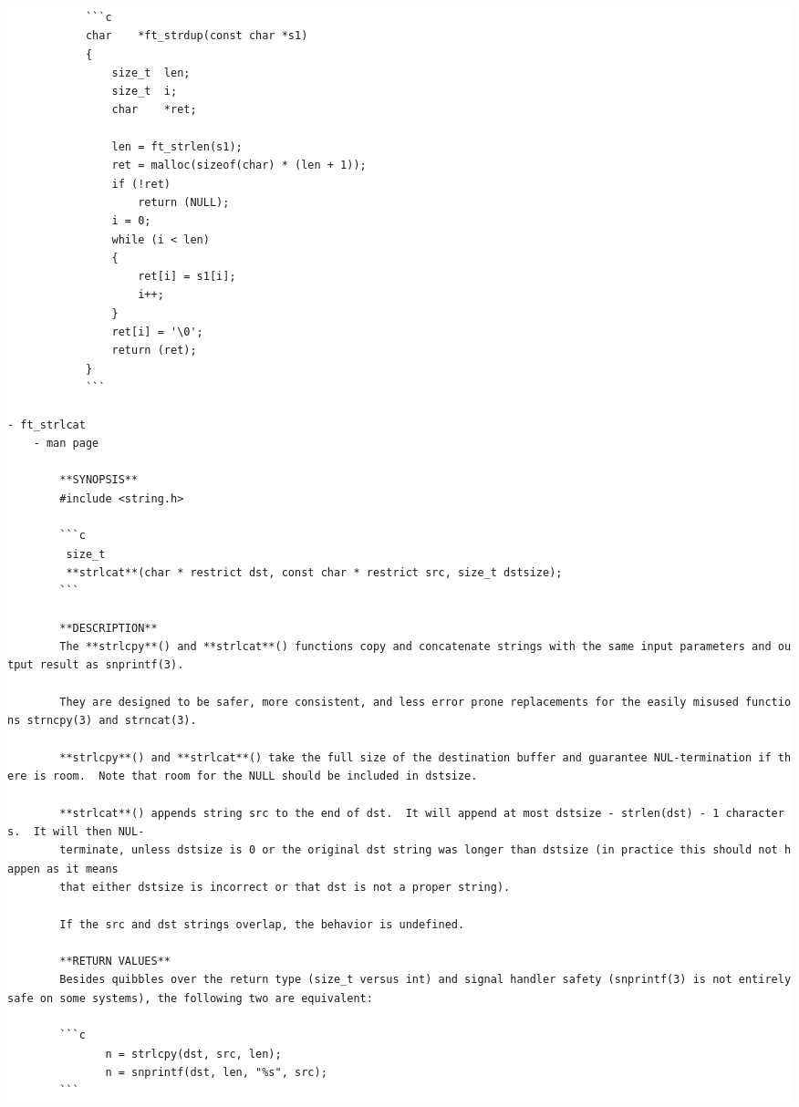                 ```c
                char	*ft_strdup(const char *s1)
                {
                	size_t	len;
                	size_t	i;
                	char	*ret;
                
                	len = ft_strlen(s1);
                	ret = malloc(sizeof(char) * (len + 1));
                	if (!ret)
                		return (NULL);
                	i = 0;
                	while (i < len)
                	{
                		ret[i] = s1[i];
                		i++;
                	}
                	ret[i] = '\0';
                	return (ret);
                }
                ```
                
    - ft_strlcat
        - man page
            
            **SYNOPSIS**
            #include <string.h>
            
            ```c
             size_t
             **strlcat**(char * restrict dst, const char * restrict src, size_t dstsize);
            ```
            
            **DESCRIPTION**
            The **strlcpy**() and **strlcat**() functions copy and concatenate strings with the same input parameters and output result as snprintf(3).
            
            They are designed to be safer, more consistent, and less error prone replacements for the easily misused functions strncpy(3) and strncat(3).
            
            **strlcpy**() and **strlcat**() take the full size of the destination buffer and guarantee NUL-termination if there is room.  Note that room for the NULL should be included in dstsize.
            
            **strlcat**() appends string src to the end of dst.  It will append at most dstsize - strlen(dst) - 1 characters.  It will then NUL-
            terminate, unless dstsize is 0 or the original dst string was longer than dstsize (in practice this should not happen as it means
            that either dstsize is incorrect or that dst is not a proper string).
            
            If the src and dst strings overlap, the behavior is undefined.
            
            **RETURN VALUES**
            Besides quibbles over the return type (size_t versus int) and signal handler safety (snprintf(3) is not entirely safe on some systems), the following two are equivalent:
            
            ```c
                   n = strlcpy(dst, src, len);
                   n = snprintf(dst, len, "%s", src);
            ```
            